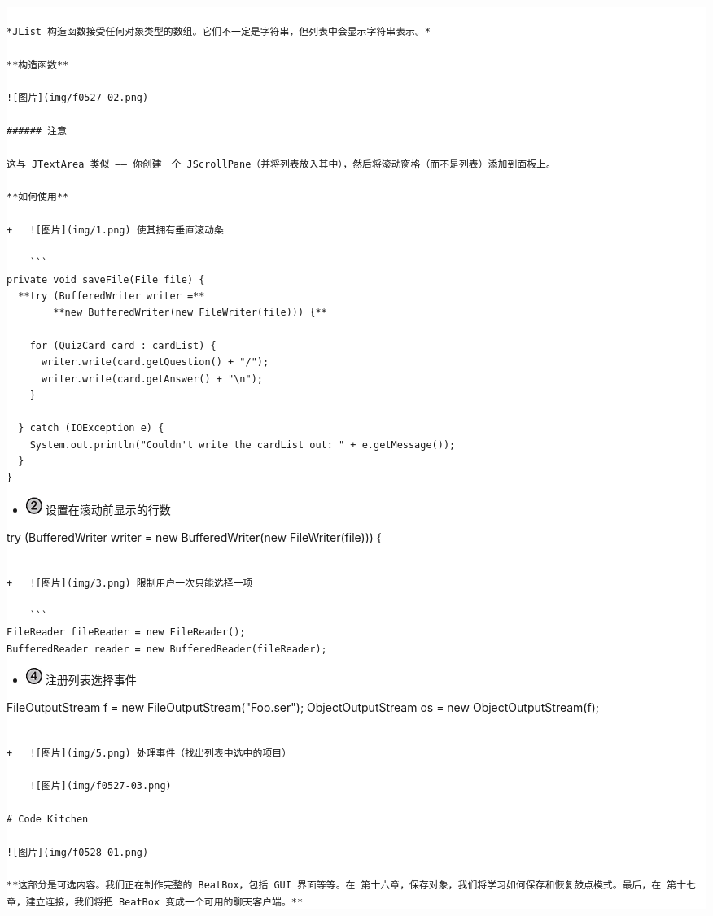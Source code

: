 ```

*JList 构造函数接受任何对象类型的数组。它们不一定是字符串，但列表中会显示字符串表示。*

**构造函数**

![图片](img/f0527-02.png)

###### 注意

这与 JTextArea 类似 —— 你创建一个 JScrollPane（并将列表放入其中），然后将滚动窗格（而不是列表）添加到面板上。

**如何使用**

+   ![图片](img/1.png) 使其拥有垂直滚动条

    ```
private void saveFile(File file) {
  **try (BufferedWriter writer =**           
        **new BufferedWriter(new FileWriter(file))) {**

    for (QuizCard card : cardList) {
      writer.write(card.getQuestion() + "/");
      writer.write(card.getAnswer() + "\n");
    }

  } catch (IOException e) {
    System.out.println("Couldn't write the cardList out: " + e.getMessage());
  }
}
```

+   ![图片](img/2.png) 设置在滚动前显示的行数

    ```
try (BufferedWriter writer =
       new BufferedWriter(new FileWriter(file))) {
```

+   ![图片](img/3.png) 限制用户一次只能选择一项

    ```
FileReader fileReader = new FileReader();
BufferedReader reader = new BufferedReader(fileReader);
```

+   ![图片](img/4.png) 注册列表选择事件

    ```
FileOutputStream f = new FileOutputStream("Foo.ser");
ObjectOutputStream os = new ObjectOutputStream(f);
```

+   ![图片](img/5.png) 处理事件（找出列表中选中的项目）

    ![图片](img/f0527-03.png)

# Code Kitchen

![图片](img/f0528-01.png)

**这部分是可选内容。我们正在制作完整的 BeatBox，包括 GUI 界面等等。在 第十六章，保存对象，我们将学习如何保存和恢复鼓点模式。最后，在 第十七章，建立连接，我们将把 BeatBox 变成一个可用的聊天客户端。**
```